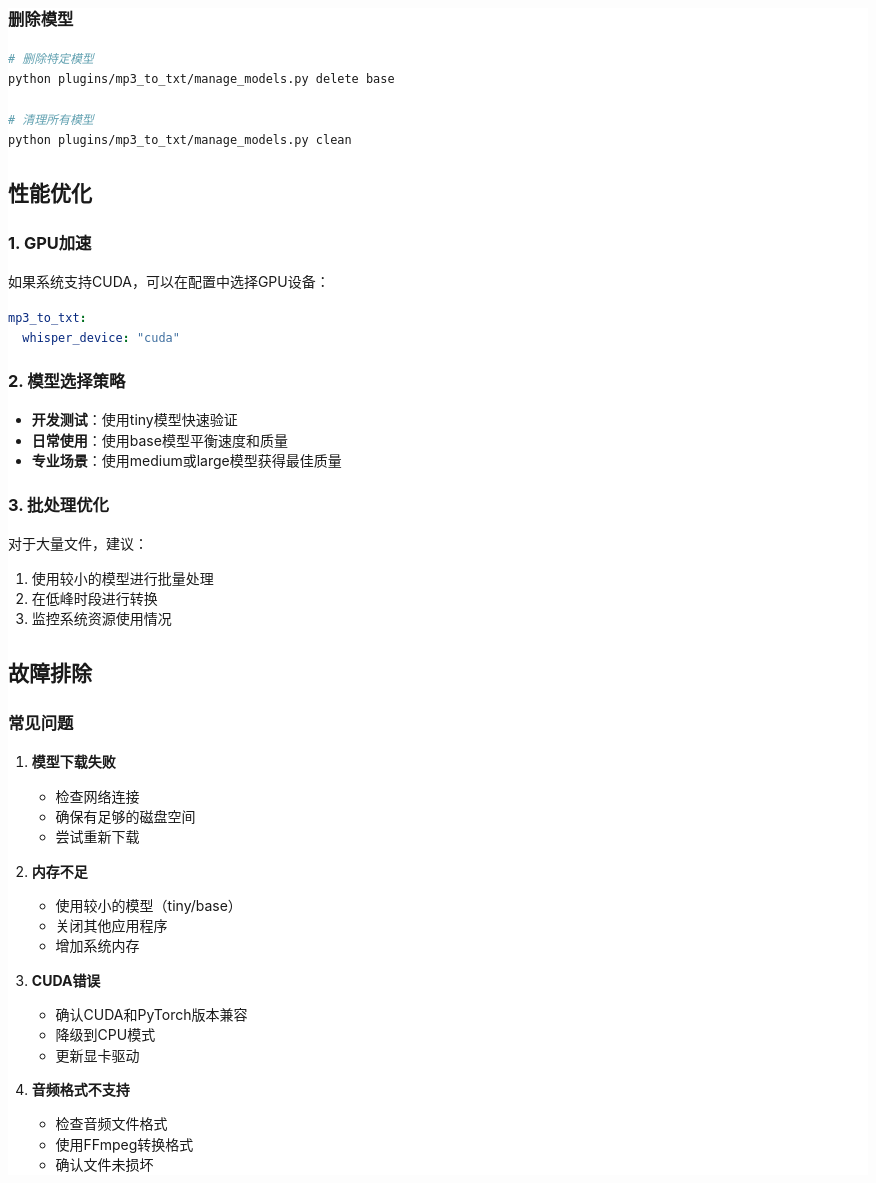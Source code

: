 ### 删除模型
```bash
# 删除特定模型
python plugins/mp3_to_txt/manage_models.py delete base

# 清理所有模型
python plugins/mp3_to_txt/manage_models.py clean
```

## 性能优化

### 1. GPU加速

如果系统支持CUDA，可以在配置中选择GPU设备：
```yaml
mp3_to_txt:
  whisper_device: "cuda"
```

### 2. 模型选择策略

- **开发测试**：使用tiny模型快速验证
- **日常使用**：使用base模型平衡速度和质量
- **专业场景**：使用medium或large模型获得最佳质量

### 3. 批处理优化

对于大量文件，建议：
1. 使用较小的模型进行批量处理
2. 在低峰时段进行转换
3. 监控系统资源使用情况

## 故障排除

### 常见问题

1. **模型下载失败**
   - 检查网络连接
   - 确保有足够的磁盘空间
   - 尝试重新下载

2. **内存不足**
   - 使用较小的模型（tiny/base）
   - 关闭其他应用程序
   - 增加系统内存

3. **CUDA错误**
   - 确认CUDA和PyTorch版本兼容
   - 降级到CPU模式
   - 更新显卡驱动

4. **音频格式不支持**
   - 检查音频文件格式
   - 使用FFmpeg转换格式
   - 确认文件未损坏
